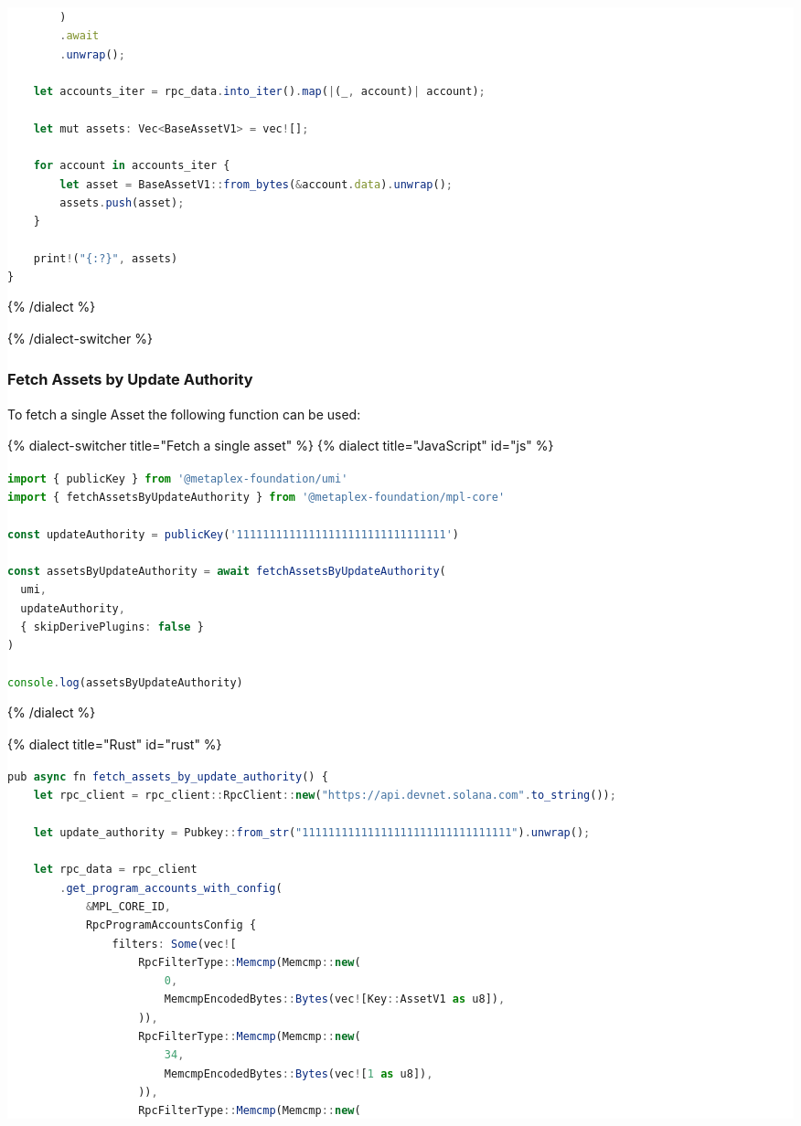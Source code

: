 ```ts
        )
        .await
        .unwrap();

    let accounts_iter = rpc_data.into_iter().map(|(_, account)| account);

    let mut assets: Vec<BaseAssetV1> = vec![];

    for account in accounts_iter {
        let asset = BaseAssetV1::from_bytes(&account.data).unwrap();
        assets.push(asset);
    }

    print!("{:?}", assets)
}
```

{% /dialect %}

{% /dialect-switcher %}

### Fetch Assets by Update Authority

To fetch a single Asset the following function can be used:

{% dialect-switcher title="Fetch a single asset" %}
{% dialect title="JavaScript" id="js" %}

```ts
import { publicKey } from '@metaplex-foundation/umi'
import { fetchAssetsByUpdateAuthority } from '@metaplex-foundation/mpl-core'

const updateAuthority = publicKey('11111111111111111111111111111111')

const assetsByUpdateAuthority = await fetchAssetsByUpdateAuthority(
  umi,
  updateAuthority,
  { skipDerivePlugins: false }
)

console.log(assetsByUpdateAuthority)
```

{% /dialect %}

{% dialect title="Rust" id="rust" %}

```ts
pub async fn fetch_assets_by_update_authority() {
    let rpc_client = rpc_client::RpcClient::new("https://api.devnet.solana.com".to_string());

    let update_authority = Pubkey::from_str("11111111111111111111111111111111").unwrap();

    let rpc_data = rpc_client
        .get_program_accounts_with_config(
            &MPL_CORE_ID,
            RpcProgramAccountsConfig {
                filters: Some(vec![
                    RpcFilterType::Memcmp(Memcmp::new(
                        0,
                        MemcmpEncodedBytes::Bytes(vec![Key::AssetV1 as u8]),
                    )),
                    RpcFilterType::Memcmp(Memcmp::new(
                        34,
                        MemcmpEncodedBytes::Bytes(vec![1 as u8]),
                    )),
                    RpcFilterType::Memcmp(Memcmp::new(
```